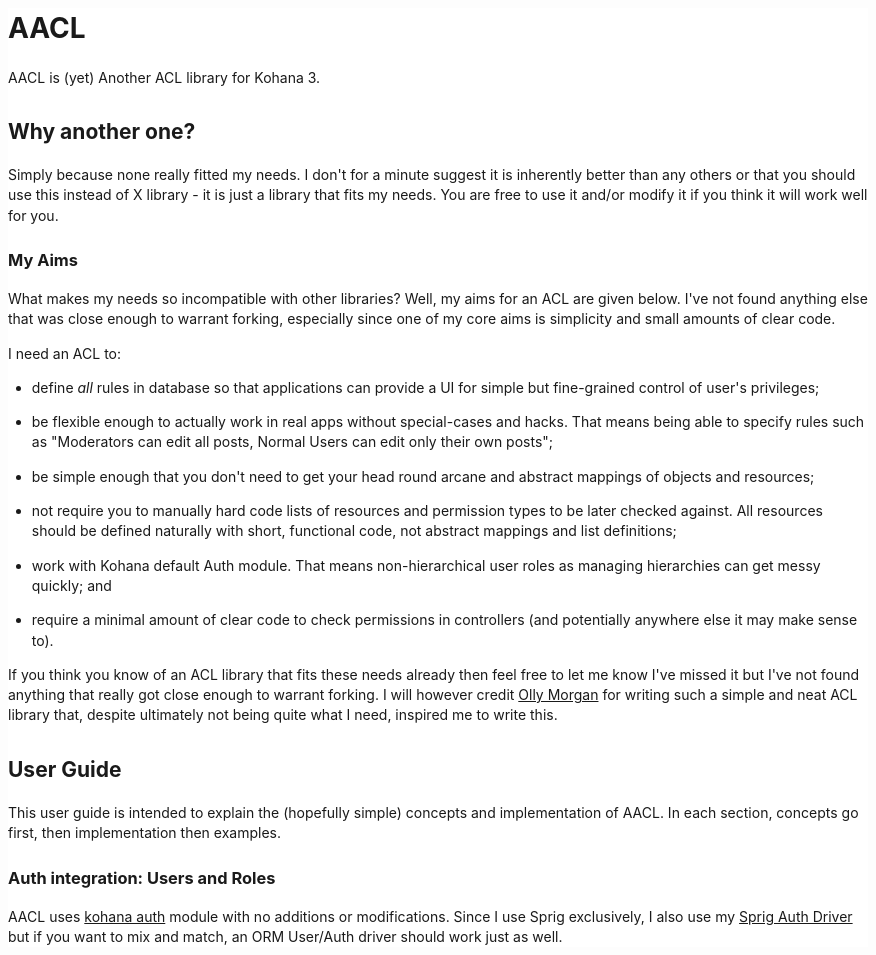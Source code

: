 # AACL

AACL is (yet) Another ACL library for Kohana 3.

## Why another one?

Simply because none really fitted my needs. I don't for a minute suggest it is inherently better than any others or that you should use this instead of X library - it is just a library that fits my needs.
You are free to use it and/or modify it if you think it will work well for you.

### My Aims

What makes my needs so incompatible with other libraries? Well, my aims for an ACL are given below. I've not found anything else that was close enough to warrant forking, 
especially since one of my core aims is simplicity and small amounts of clear code.

I need an ACL to:

-  define *all* rules in database so that applications can provide a UI for simple but fine-grained control of user's privileges;

-  be flexible enough to actually work in real apps without special-cases and hacks. That means being able to specify rules
	such as "Moderators can edit all posts, Normal Users can edit only their own posts";
	
-  be simple enough that you don't need to get your head round arcane and abstract mappings of objects and resources;

-  not require you to manually hard code lists of resources and permission types to be later checked against. All resources should be defined naturally with short, functional code, not abstract mappings and list definitions;
	
-  work with Kohana default Auth module. That means non-hierarchical user roles as managing hierarchies can get messy quickly; and

-  require a minimal amount of clear code to check permissions in controllers (and potentially anywhere else it may make sense to).

If you think you know of an ACL library that fits these needs already then feel free to let me know I've missed it but 
I've not found anything that really got close enough to warrant forking. I will however credit [Olly Morgan](http://github.com/ollym) for writing such a simple and neat ACL library that, despite ultimately not being quite what I need, inspired me to
write this.

## User Guide

This user guide is intended to explain the (hopefully simple) concepts and implementation of AACL. In each section, concepts go first, then implementation then examples.

### Auth integration: Users and Roles

AACL uses [kohana auth](http://github.com/kohanan/auth) module with no additions or modifications. 
Since I use Sprig exclusively, I also use my [Sprig Auth Driver](http://github.com/banks/sprig-auth) but if you want to mix and match, 
an ORM User/Auth driver should work just as well.
